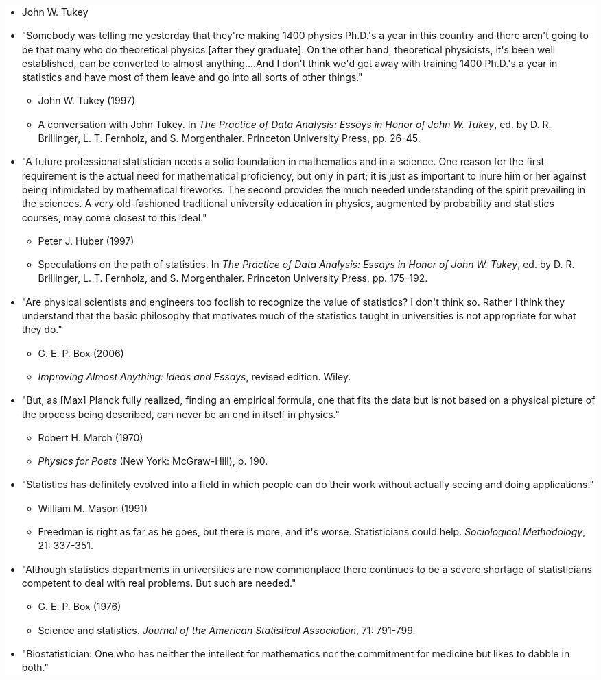   - John W. Tukey

- "Somebody was telling me yesterday that they're making 1400 physics Ph.D.'s a year in this country and there aren't going to be that many who do theoretical physics [after they graduate].  On the other hand, theoretical physicists, it's been well established, can be converted to almost anything....And I don't think we'd get away with training 1400 Ph.D.'s a year in statistics and have most of them leave and go into all sorts of other things."

  - John W. Tukey (1997)
  
  - A conversation with John Tukey.  In *The Practice of Data Analysis:  Essays in Honor of John W. Tukey*, ed. by D. R. Brillinger, L. T. Fernholz, and S. Morgenthaler.  Princeton University Press, pp. 26-45.
  
- "A future professional statistician needs a solid foundation in mathematics and in a science.  One reason for the first requirement is the actual need for mathematical proficiency, but only in part; it is just as important to inure him or her against being intimidated by mathematical fireworks.  The second provides the much needed understanding of the spirit prevailing in the sciences.  A very old-fashioned traditional university education in physics, augmented by probability and statistics courses, may come closest to this ideal."

  - Peter J. Huber (1997)
  
  - Speculations on the path of statistics.  In *The Practice of Data Analysis:  Essays in Honor of John W. Tukey*, ed. by D. R. Brillinger, L. T. Fernholz, and S. Morgenthaler.  Princeton University Press, pp. 175-192.

- "Are physical scientists and engineers too foolish to recognize the value of statistics?  I don't think so.  Rather I think they understand that the basic philosophy that motivates much of the statistics taught in universities is not appropriate for what they do."

  - G. E. P. Box (2006)

  - *Improving Almost Anything:  Ideas and Essays*, revised edition.  Wiley.

- "But, as [Max] Planck fully realized, finding an empirical formula, one that fits the data but is not based on a physical picture of the process being described, can never be an end in itself in physics."

  - Robert H. March (1970)
 
  - *Physics for Poets* (New York:  McGraw-Hill), p. 190.

- "Statistics has definitely evolved into a field in which people can do their work without actually seeing and doing applications."

  - William M. Mason (1991)

  - Freedman is right as far as he goes, but there is more, and it's worse.  Statisticians could help.  *Sociological Methodology*, 21:  337-351.  

- "Although statistics departments in universities are now commonplace there continues to be a severe shortage of statisticians competent to deal with real problems.  But such are needed."

  - G. E. P. Box (1976)

  - Science and statistics.  *Journal of the American Statistical Association*, 71:  791-799.

- "Biostatistician:  One who has neither the intellect for mathematics nor the commitment for medicine but likes to dabble in both."
